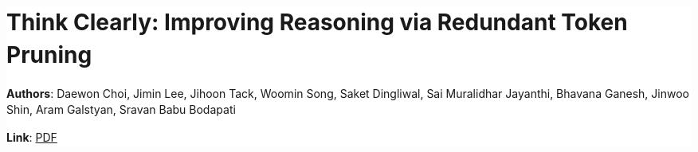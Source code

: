 # Think Clearly: Improving Reasoning via Redundant Token Pruning 

**Authors**: Daewon Choi, Jimin Lee, Jihoon Tack, Woomin Song, Saket Dingliwal, Sai Muralidhar Jayanthi, Bhavana Ganesh, Jinwoo Shin, Aram Galstyan, Sravan Babu Bodapati  

**Link**: [PDF](https://arxiv.org/pdf/2507.08806)  


